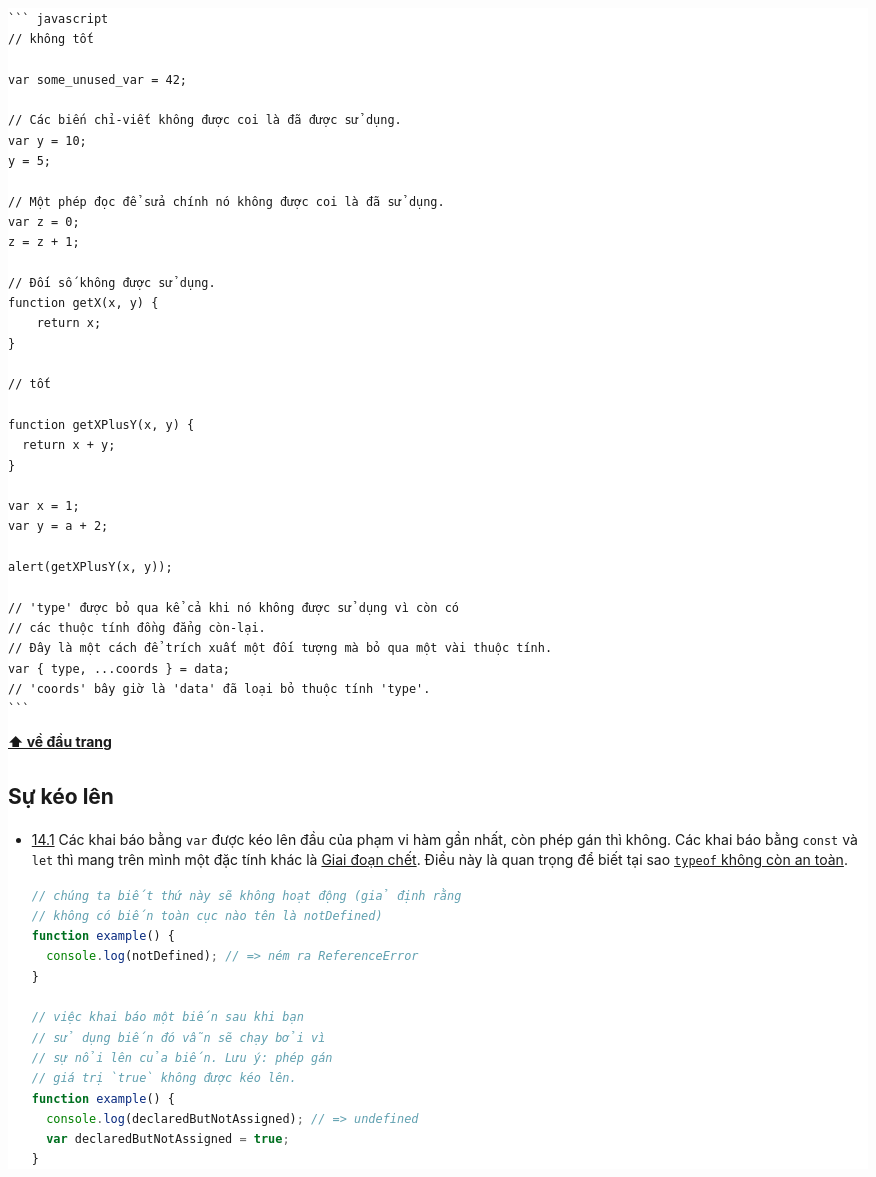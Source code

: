     ``` javascript
    // không tốt

    var some_unused_var = 42;

    // Các biến chỉ-viết không được coi là đã được sử dụng.
    var y = 10;
    y = 5;

    // Một phép đọc để sửa chính nó không được coi là đã sử dụng.
    var z = 0;
    z = z + 1;

    // Đối số không được sử dụng.
    function getX(x, y) {
        return x;
    }

    // tốt

    function getXPlusY(x, y) {
      return x + y;
    }

    var x = 1;
    var y = a + 2;

    alert(getXPlusY(x, y));

    // 'type' được bỏ qua kể cả khi nó không được sử dụng vì còn có
    // các thuộc tính đồng đẳng còn-lại.
    // Đây là một cách để trích xuất một đối tượng mà bỏ qua một vài thuộc tính.
    var { type, ...coords } = data;
    // 'coords' bây giờ là 'data' đã loại bỏ thuộc tính 'type'.
    ```

**[⬆ về đầu trang](#table-of-contents)**

## <a name="hoisting">Sự kéo lên</a>

  <a name="hoisting--about"></a><a name="14.1"></a>
  - [14.1](#hoisting--about) Các khai báo bằng `var` được kéo lên đầu của phạm vi hàm gần nhất, còn phép gán thì không. Các khai báo bằng `const` và `let` thì mang trên mình một đặc tính khác là [Giai đoạn chết](https://developer.mozilla.org/en-US/docs/Web/JavaScript/Reference/Statements/let#Temporal_dead_zone). Điều này là quan trọng để biết tại sao [`typeof` không còn an toàn](http://es-discourse.com/t/why-typeof-is-no-longer-safe/15).

    ``` javascript
    // chúng ta biết thứ này sẽ không hoạt động (giả định rằng
    // không có biến toàn cục nào tên là notDefined)
    function example() {
      console.log(notDefined); // => ném ra ReferenceError
    }

    // việc khai báo một biến sau khi bạn
    // sử dụng biến đó vẫn sẽ chạy bởi vì
    // sự nổi lên của biến. Lưu ý: phép gán
    // giá trị `true` không được kéo lên.
    function example() {
      console.log(declaredButNotAssigned); // => undefined
      var declaredButNotAssigned = true;
    }
